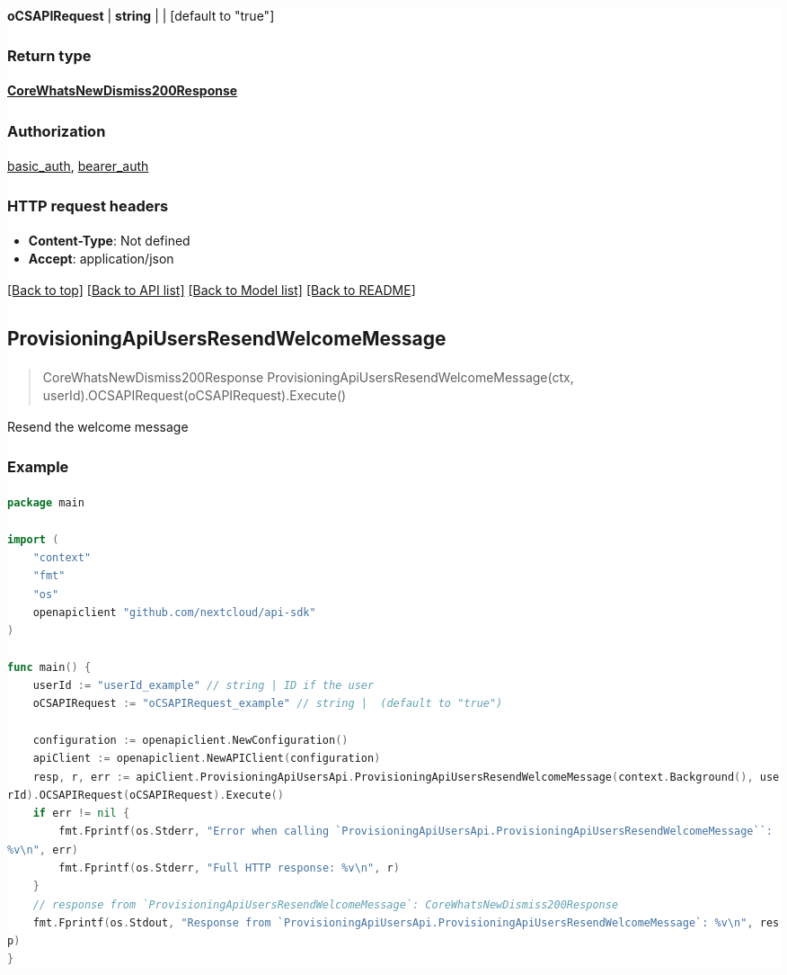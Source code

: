  **oCSAPIRequest** | **string** |  | [default to &quot;true&quot;]

### Return type

[**CoreWhatsNewDismiss200Response**](CoreWhatsNewDismiss200Response.md)

### Authorization

[basic_auth](../README.md#basic_auth), [bearer_auth](../README.md#bearer_auth)

### HTTP request headers

- **Content-Type**: Not defined
- **Accept**: application/json

[[Back to top]](#) [[Back to API list]](../README.md#documentation-for-api-endpoints)
[[Back to Model list]](../README.md#documentation-for-models)
[[Back to README]](../README.md)


## ProvisioningApiUsersResendWelcomeMessage

> CoreWhatsNewDismiss200Response ProvisioningApiUsersResendWelcomeMessage(ctx, userId).OCSAPIRequest(oCSAPIRequest).Execute()

Resend the welcome message

### Example

```go
package main

import (
    "context"
    "fmt"
    "os"
    openapiclient "github.com/nextcloud/api-sdk"
)

func main() {
    userId := "userId_example" // string | ID if the user
    oCSAPIRequest := "oCSAPIRequest_example" // string |  (default to "true")

    configuration := openapiclient.NewConfiguration()
    apiClient := openapiclient.NewAPIClient(configuration)
    resp, r, err := apiClient.ProvisioningApiUsersApi.ProvisioningApiUsersResendWelcomeMessage(context.Background(), userId).OCSAPIRequest(oCSAPIRequest).Execute()
    if err != nil {
        fmt.Fprintf(os.Stderr, "Error when calling `ProvisioningApiUsersApi.ProvisioningApiUsersResendWelcomeMessage``: %v\n", err)
        fmt.Fprintf(os.Stderr, "Full HTTP response: %v\n", r)
    }
    // response from `ProvisioningApiUsersResendWelcomeMessage`: CoreWhatsNewDismiss200Response
    fmt.Fprintf(os.Stdout, "Response from `ProvisioningApiUsersApi.ProvisioningApiUsersResendWelcomeMessage`: %v\n", resp)
}
```
